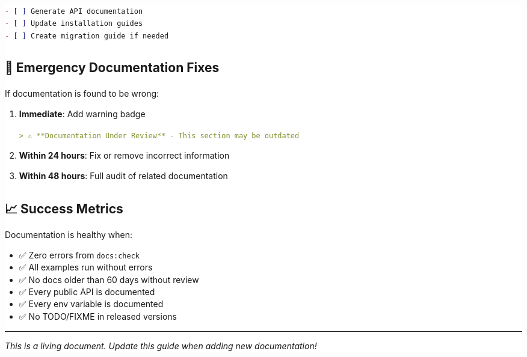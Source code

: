 ```markdown
- [ ] Generate API documentation
- [ ] Update installation guides
- [ ] Create migration guide if needed
```

## 🚨 Emergency Documentation Fixes

If documentation is found to be wrong:

1. **Immediate**: Add warning badge
   ```markdown
   > ⚠️ **Documentation Under Review** - This section may be outdated
   ```

2. **Within 24 hours**: Fix or remove incorrect information

3. **Within 48 hours**: Full audit of related documentation

## 📈 Success Metrics

Documentation is healthy when:
- ✅ Zero errors from `docs:check`
- ✅ All examples run without errors
- ✅ No docs older than 60 days without review
- ✅ Every public API is documented
- ✅ Every env variable is documented
- ✅ No TODO/FIXME in released versions

---

*This is a living document. Update this guide when adding new documentation!*